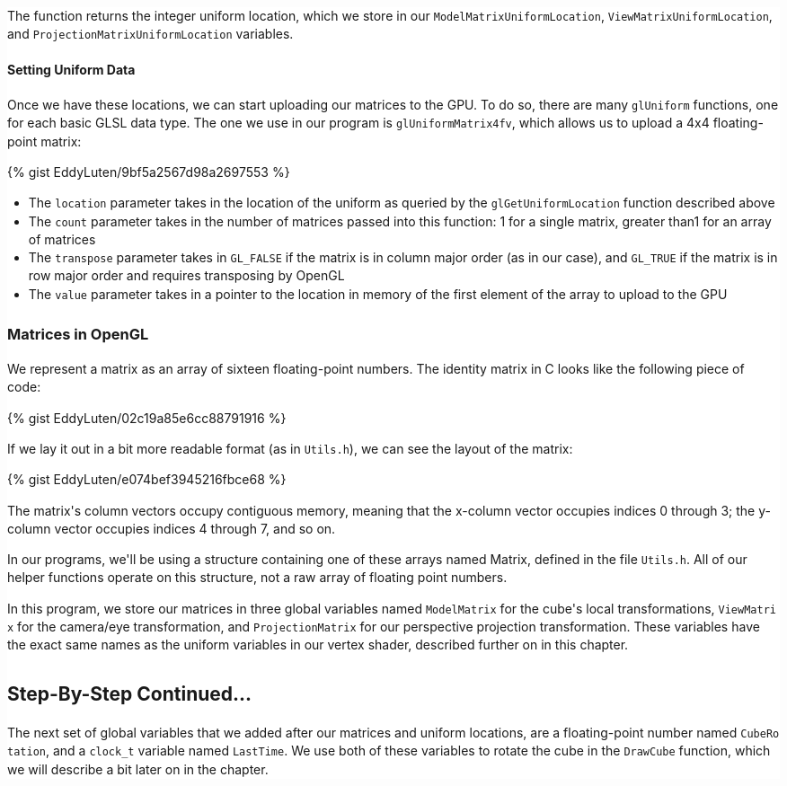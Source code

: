 The function returns the integer uniform location, which we store in our
`ModelMatrixUniformLocation`, `ViewMatrixUniformLocation`, and
`ProjectionMatrixUniformLocation` variables.

#### Setting Uniform Data ####

Once we have these locations, we can start uploading our matrices to the GPU. To
do so, there are many `glUniform` functions, one for each basic GLSL data type.
The one we use in our program is `glUniformMatrix4fv`, which allows us to upload
a 4x4 floating-point matrix:


{% gist EddyLuten/9bf5a2567d98a2697553 %}

* The `location` parameter takes in the location of the uniform as queried by
the `glGetUniformLocation` function described above
* The `count` parameter takes in the number of matrices passed into this
function: 1 for a single matrix, greater than1 for an array of matrices
* The `transpose` parameter takes in `GL_FALSE` if the matrix
is in column major order (as in our case), and `GL_TRUE` if the matrix is in row
major order and requires transposing by OpenGL
* The `value` parameter takes in a pointer to the location in memory of the
first element of the array to upload to the GPU

### Matrices in OpenGL ###

We represent a matrix as an array of sixteen floating-point numbers. The
identity matrix in C looks like the following piece of code:


{% gist EddyLuten/02c19a85e6cc88791916 %}

If we lay it out in a bit more readable format (as in `Utils.h`), we can see the
layout of the matrix:


{% gist EddyLuten/e074bef3945216fbce68 %}

The matrix's column vectors occupy contiguous memory, meaning that the x-column
vector occupies indices 0 through 3; the y-column vector occupies indices 4
through 7, and so on.

In our programs, we'll be using a structure containing one of these arrays named
Matrix, defined in the file `Utils.h`. All of our helper functions operate on
this structure, not a raw array of floating point numbers.

In this program, we store our matrices in three global variables named
`ModelMatrix` for the cube's local transformations, `ViewMatrix` for the
camera/eye transformation, and `ProjectionMatrix` for our perspective projection
transformation. These variables have the exact same names as the uniform
variables in our vertex shader, described further on in this chapter.

## Step-By-Step Continued... ##

The next set of global variables that we added after our matrices and uniform
locations, are a floating-point number named `CubeRotation`, and a `clock_t`
variable named `LastTime`. We use both of these variables to rotate the cube in
the `DrawCube` function, which we will describe a bit later on in the chapter.

